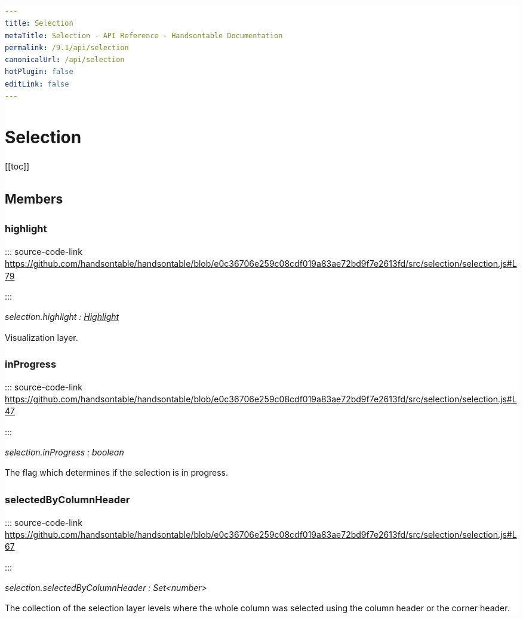 ```yaml
---
title: Selection
metaTitle: Selection - API Reference - Handsontable Documentation
permalink: /9.1/api/selection
canonicalUrl: /api/selection
hotPlugin: false
editLink: false
---
```


# Selection

[[toc]]

## Members

### highlight
  
::: source-code-link https://github.com/handsontable/handsontable/blob/e0c36706e259c08cdf019a83ae72bd9f7e2613fd/src/selection/selection.js#L79

:::

_selection.highlight : [Highlight](@/api/highlight.md)_

Visualization layer.



### inProgress
  
::: source-code-link https://github.com/handsontable/handsontable/blob/e0c36706e259c08cdf019a83ae72bd9f7e2613fd/src/selection/selection.js#L47

:::

_selection.inProgress : boolean_

The flag which determines if the selection is in progress.



### selectedByColumnHeader
  
::: source-code-link https://github.com/handsontable/handsontable/blob/e0c36706e259c08cdf019a83ae72bd9f7e2613fd/src/selection/selection.js#L67

:::

_selection.selectedByColumnHeader : Set&lt;number&gt;_

The collection of the selection layer levels where the whole column was selected using the column header or
the corner header.
